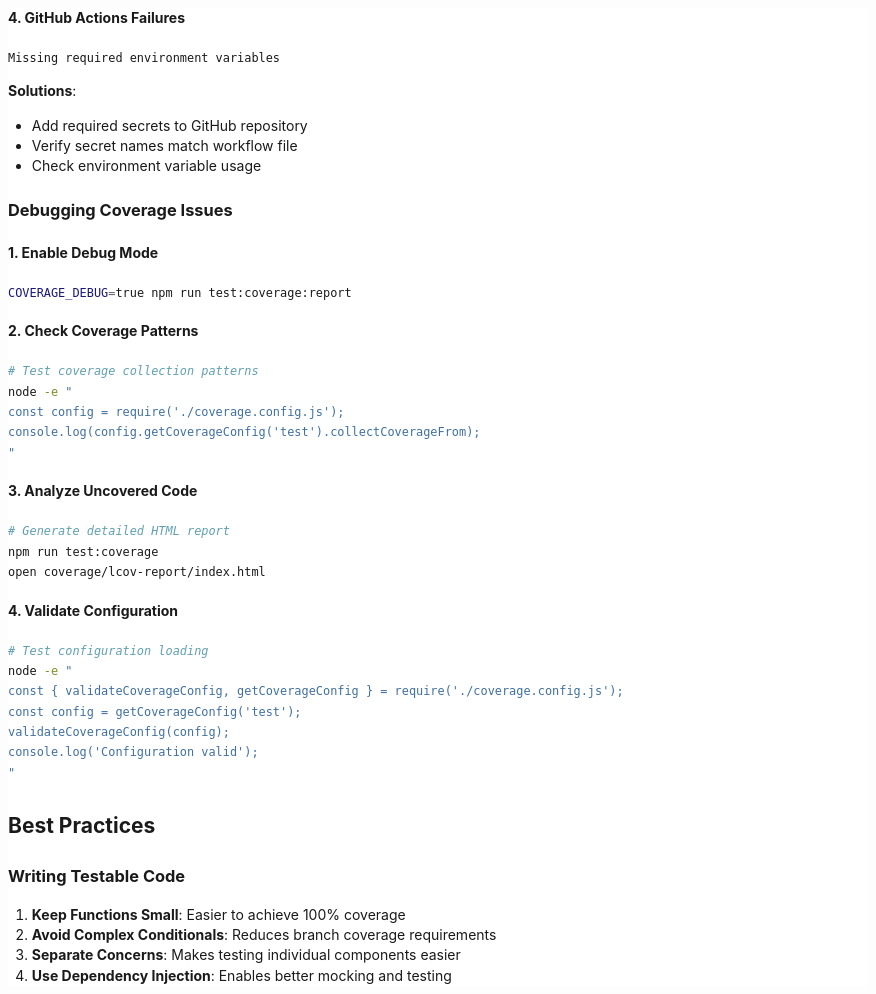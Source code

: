 #### 4. GitHub Actions Failures
```
Missing required environment variables
```

**Solutions**:
- Add required secrets to GitHub repository
- Verify secret names match workflow file
- Check environment variable usage

### Debugging Coverage Issues

#### 1. Enable Debug Mode
```bash
COVERAGE_DEBUG=true npm run test:coverage:report
```

#### 2. Check Coverage Patterns
```bash
# Test coverage collection patterns
node -e "
const config = require('./coverage.config.js');
console.log(config.getCoverageConfig('test').collectCoverageFrom);
"
```

#### 3. Analyze Uncovered Code
```bash
# Generate detailed HTML report
npm run test:coverage
open coverage/lcov-report/index.html
```

#### 4. Validate Configuration
```bash
# Test configuration loading
node -e "
const { validateCoverageConfig, getCoverageConfig } = require('./coverage.config.js');
const config = getCoverageConfig('test');
validateCoverageConfig(config);
console.log('Configuration valid');
"
```

## Best Practices

### Writing Testable Code

1. **Keep Functions Small**: Easier to achieve 100% coverage
2. **Avoid Complex Conditionals**: Reduces branch coverage requirements
3. **Separate Concerns**: Makes testing individual components easier
4. **Use Dependency Injection**: Enables better mocking and testing
